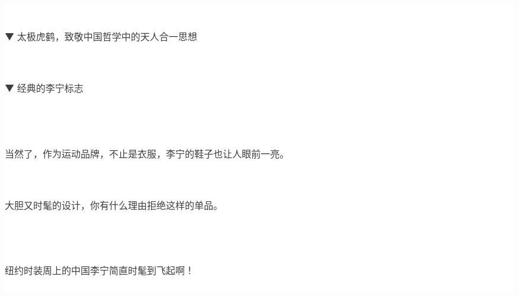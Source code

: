 <div align="left"><font style="color:rgb(62, 62, 62)"><font face="&amp;quot"><font style="font-size:16px"><img alt="" border="0" class="zoom" data-cf-modified-6f31b3f74413423553da9ca5-="" file="https://mmbiz.qpic.cn/mmbiz_jpg/ccWzBpzpBkkcSKibYn8ta69v4UzCPm8aicqH7HvQmQic4jTG6VBFPrTuz1ibb5xqOMNO212thricKHMeek5aJA4icWhg/640" id="aimg_IJO6L" lazyloadthumb="1" onclick="" onmouseover="" src="https://mmbiz.qpic.cn/mmbiz_jpg/ccWzBpzpBkkcSKibYn8ta69v4UzCPm8aicqH7HvQmQic4jTG6VBFPrTuz1ibb5xqOMNO212thricKHMeek5aJA4icWhg/640"/></font></font></font></div><br/>
<div align="left"><font style="color:rgb(62, 62, 62)"><font face="&amp;quot"><font style="font-size:16px">▼ 太极虎鹤，致敬中国哲学中的天人合一思想</font></font></font></div><br/>
<div align="left"><font style="color:rgb(62, 62, 62)"><font face="&amp;quot"><font style="font-size:16px"><img alt="" border="0" class="zoom" data-cf-modified-6f31b3f74413423553da9ca5-="" file="https://mmbiz.qpic.cn/mmbiz_jpg/ccWzBpzpBkkcSKibYn8ta69v4UzCPm8aiczLzKcCw3DK5IUricGU82Me5ibH0CUmjCZ9CfvIsS17qK4G0eGdOVicPiaA/640" id="aimg_wvhNL" lazyloadthumb="1" onclick="" onmouseover="" src="https://mmbiz.qpic.cn/mmbiz_jpg/ccWzBpzpBkkcSKibYn8ta69v4UzCPm8aiczLzKcCw3DK5IUricGU82Me5ibH0CUmjCZ9CfvIsS17qK4G0eGdOVicPiaA/640"/></font></font></font></div><br/>
<div align="left"><font style="color:rgb(62, 62, 62)"><font face="&amp;quot"><font style="font-size:16px">▼ 经典的李宁标志</font></font></font></div><br/>
<div align="left"><font style="color:rgb(62, 62, 62)"><font face="&amp;quot"><font style="font-size:16px"><img alt="" border="0" class="zoom" data-cf-modified-6f31b3f74413423553da9ca5-="" file="https://mmbiz.qpic.cn/mmbiz_jpg/nOQDtBVoO7sWhJrXdycB72teHRZfVJNjEHRGUDr4MWveT8V9qeba5uZER9OQ2HibM1ibdIpEZE31EzywhMnPkIbQ/640" id="aimg_cFf24" lazyloadthumb="1" onclick="" onmouseover="" src="https://mmbiz.qpic.cn/mmbiz_jpg/nOQDtBVoO7sWhJrXdycB72teHRZfVJNjEHRGUDr4MWveT8V9qeba5uZER9OQ2HibM1ibdIpEZE31EzywhMnPkIbQ/640"/></font></font></font></div><div align="left"><font style="color:rgb(62, 62, 62)"><font face="&amp;quot"><font style="font-size:16px"><img alt="" border="0" class="zoom" data-cf-modified-6f31b3f74413423553da9ca5-="" file="https://mmbiz.qpic.cn/mmbiz_jpg/fWicpiaiaOTQMMXYykkMAibHOKibWibYFSf8Esicel9vtZ6eiaO7tyIcIRwM0oLxlnYzaPxtmkcOz8FDMojI2y1bZ0DJhg/640" id="aimg_L858J" lazyloadthumb="1" onclick="" onmouseover="" src="https://mmbiz.qpic.cn/mmbiz_jpg/fWicpiaiaOTQMMXYykkMAibHOKibWibYFSf8Esicel9vtZ6eiaO7tyIcIRwM0oLxlnYzaPxtmkcOz8FDMojI2y1bZ0DJhg/640"/><img alt="" border="0" class="zoom" data-cf-modified-6f31b3f74413423553da9ca5-="" file="https://mmbiz.qpic.cn/mmbiz_jpg/fWicpiaiaOTQMMXYykkMAibHOKibWibYFSf8EsJ8FyPhABLrU7L4LDqPictlib0sCdPqWsqiariarzyzaSrLtUsiaEPCicI10g/640" id="aimg_eJCzU" lazyloadthumb="1" onclick="" onmouseover="" src="https://mmbiz.qpic.cn/mmbiz_jpg/fWicpiaiaOTQMMXYykkMAibHOKibWibYFSf8EsJ8FyPhABLrU7L4LDqPictlib0sCdPqWsqiariarzyzaSrLtUsiaEPCicI10g/640"/></font></font></font></div><br/>
<div align="left"><font style="color:rgb(62, 62, 62)"><font face="&amp;quot"><font style="font-size:16px">当然了，作为运动品牌，不止是衣服，李宁的鞋子也让人眼前一亮。</font></font></font></div><br/>
<div align="left"><font style="color:rgb(62, 62, 62)"><font face="&amp;quot"><font style="font-size:16px"><img alt="" border="0" class="zoom" data-cf-modified-6f31b3f74413423553da9ca5-="" file="https://mmbiz.qpic.cn/mmbiz_jpg/nOQDtBVoO7sWhJrXdycB72teHRZfVJNjqRZURpiarEXSUfrLEHWnEYWL5Td5wywB4b0yYkFf1LsHh9XCo3kI2cw/640" id="aimg_V7Nqg" lazyloadthumb="1" onclick="" onmouseover="" src="https://mmbiz.qpic.cn/mmbiz_jpg/nOQDtBVoO7sWhJrXdycB72teHRZfVJNjqRZURpiarEXSUfrLEHWnEYWL5Td5wywB4b0yYkFf1LsHh9XCo3kI2cw/640"/><img alt="" border="0" class="zoom" data-cf-modified-6f31b3f74413423553da9ca5-="" file="https://mmbiz.qpic.cn/mmbiz_jpg/0JHG43o45QOUl0CdmMeAAWrxgnn0UQb38QehbyiaQ3pMS5bwx8B7a1Su2yInvzLHLaYDtQjTNNZKapiaoibsOVmTg/640" id="aimg_vDlPb" lazyloadthumb="1" onclick="" onmouseover="" src="https://mmbiz.qpic.cn/mmbiz_jpg/0JHG43o45QOUl0CdmMeAAWrxgnn0UQb38QehbyiaQ3pMS5bwx8B7a1Su2yInvzLHLaYDtQjTNNZKapiaoibsOVmTg/640"/><img alt="" border="0" class="zoom" data-cf-modified-6f31b3f74413423553da9ca5-="" file="https://mmbiz.qpic.cn/mmbiz_png/0ImgfyiaNXPbk9GazD0zzbwMHd9fiapMUEVokTD9gkQuLGmoj7fwoeTLPFib7lYQ6Pg9oDSMPOfkQ1ricIP0ial6NWw/640" id="aimg_sGzj1" lazyloadthumb="1" onclick="" onmouseover="" src="https://mmbiz.qpic.cn/mmbiz_png/0ImgfyiaNXPbk9GazD0zzbwMHd9fiapMUEVokTD9gkQuLGmoj7fwoeTLPFib7lYQ6Pg9oDSMPOfkQ1ricIP0ial6NWw/640"/></font></font></font></div><br/>
<div align="left"><font style="color:rgb(62, 62, 62)"><font face="&amp;quot"><font style="font-size:16px">大胆又时髦的设计，你有什么理由拒绝这样的单品。</font></font></font></div><br/>
<div align="left"><font style="color:rgb(62, 62, 62)"><font face="&amp;quot"><font style="font-size:16px"><img alt="" border="0" class="zoom" data-cf-modified-6f31b3f74413423553da9ca5-="" file="https://mmbiz.qpic.cn/mmbiz_png/0ImgfyiaNXPbk9GazD0zzbwMHd9fiapMUE6FibRjkfMXiaZTNXibicgz1p8WEEtnIgLvcRSEof3WQiaI3OKCFkm1gchWg/640" id="aimg_y2Ws2" lazyloadthumb="1" onclick="" onmouseover="" src="https://mmbiz.qpic.cn/mmbiz_png/0ImgfyiaNXPbk9GazD0zzbwMHd9fiapMUE6FibRjkfMXiaZTNXibicgz1p8WEEtnIgLvcRSEof3WQiaI3OKCFkm1gchWg/640"/></font></font></font></div><div align="left"><font style="color:rgb(62, 62, 62)"><font face="&amp;quot"><font style="font-size:16px"><img alt="" border="0" class="zoom" data-cf-modified-6f31b3f74413423553da9ca5-="" file="https://mmbiz.qpic.cn/mmbiz_png/0ImgfyiaNXPbk9GazD0zzbwMHd9fiapMUEKgrpVfG7JHk2ibPKSx003wEF2sOf4DOILJcnZzbMv2a7Yzls84yfwlw/640" id="aimg_M3DyD" lazyloadthumb="1" onclick="" onmouseover="" src="https://mmbiz.qpic.cn/mmbiz_png/0ImgfyiaNXPbk9GazD0zzbwMHd9fiapMUEKgrpVfG7JHk2ibPKSx003wEF2sOf4DOILJcnZzbMv2a7Yzls84yfwlw/640"/></font></font></font></div><br/>
<div align="left"><font style="color:rgb(62, 62, 62)"><font face="&amp;quot"><font style="font-size:16px">纽约时装周上的中国李宁简直时髦到飞起啊！</font></font></font></div><div align="left"><font style="color:rgb(62, 62, 62)"><font face="&amp;quot"><font style="font-size:16px"><br/>